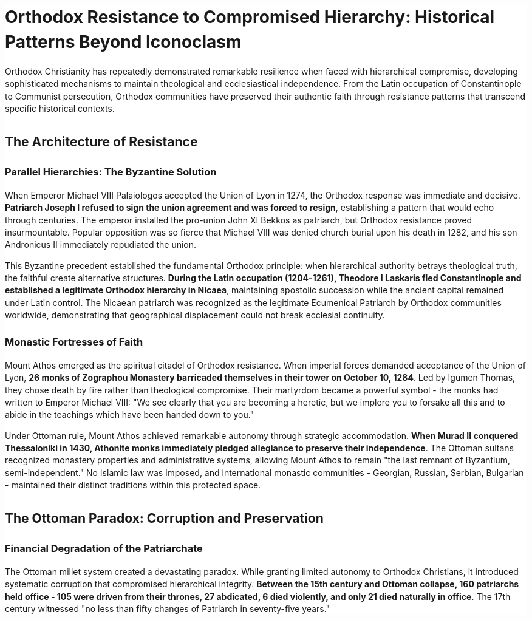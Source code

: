 # Orthodox Resistance to Compromised Hierarchy: Historical Patterns Beyond Iconoclasm

Orthodox Christianity has repeatedly demonstrated remarkable resilience when faced with hierarchical compromise, developing sophisticated mechanisms to maintain theological and ecclesiastical independence. From the Latin occupation of Constantinople to Communist persecution, Orthodox communities have preserved their authentic faith through resistance patterns that transcend specific historical contexts.

## The Architecture of Resistance

### Parallel Hierarchies: The Byzantine Solution

When Emperor Michael VIII Palaiologos accepted the Union of Lyon in 1274, the Orthodox response was immediate and decisive. **Patriarch Joseph I refused to sign the union agreement and was forced to resign**, establishing a pattern that would echo through centuries. The emperor installed the pro-union John XI Bekkos as patriarch, but Orthodox resistance proved insurmountable. Popular opposition was so fierce that Michael VIII was denied church burial upon his death in 1282, and his son Andronicus II immediately repudiated the union.

This Byzantine precedent established the fundamental Orthodox principle: when hierarchical authority betrays theological truth, the faithful create alternative structures. **During the Latin occupation (1204-1261), Theodore I Laskaris fled Constantinople and established a legitimate Orthodox hierarchy in Nicaea**, maintaining apostolic succession while the ancient capital remained under Latin control. The Nicaean patriarch was recognized as the legitimate Ecumenical Patriarch by Orthodox communities worldwide, demonstrating that geographical displacement could not break ecclesial continuity.

### Monastic Fortresses of Faith

Mount Athos emerged as the spiritual citadel of Orthodox resistance. When imperial forces demanded acceptance of the Union of Lyon, **26 monks of Zographou Monastery barricaded themselves in their tower on October 10, 1284**. Led by Igumen Thomas, they chose death by fire rather than theological compromise. Their martyrdom became a powerful symbol - the monks had written to Emperor Michael VIII: "We see clearly that you are becoming a heretic, but we implore you to forsake all this and to abide in the teachings which have been handed down to you."

Under Ottoman rule, Mount Athos achieved remarkable autonomy through strategic accommodation. **When Murad II conquered Thessaloniki in 1430, Athonite monks immediately pledged allegiance to preserve their independence**. The Ottoman sultans recognized monastery properties and administrative systems, allowing Mount Athos to remain "the last remnant of Byzantium, semi-independent." No Islamic law was imposed, and international monastic communities - Georgian, Russian, Serbian, Bulgarian - maintained their distinct traditions within this protected space.

## The Ottoman Paradox: Corruption and Preservation

### Financial Degradation of the Patriarchate

The Ottoman millet system created a devastating paradox. While granting limited autonomy to Orthodox Christians, it introduced systematic corruption that compromised hierarchical integrity. **Between the 15th century and Ottoman collapse, 160 patriarchs held office - 105 were driven from their thrones, 27 abdicated, 6 died violently, and only 21 died naturally in office**. The 17th century witnessed "no less than fifty changes of Patriarch in seventy-five years."
